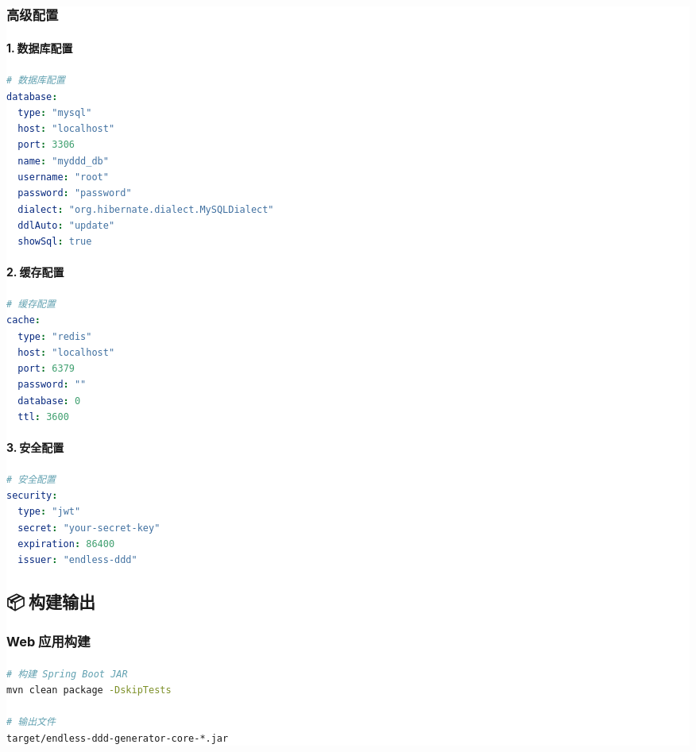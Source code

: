 ### 高级配置

#### 1. 数据库配置

```yaml
# 数据库配置
database:
  type: "mysql"
  host: "localhost"
  port: 3306
  name: "myddd_db"
  username: "root"
  password: "password"
  dialect: "org.hibernate.dialect.MySQLDialect"
  ddlAuto: "update"
  showSql: true
```

#### 2. 缓存配置

```yaml
# 缓存配置
cache:
  type: "redis"
  host: "localhost"
  port: 6379
  password: ""
  database: 0
  ttl: 3600
```

#### 3. 安全配置

```yaml
# 安全配置
security:
  type: "jwt"
  secret: "your-secret-key"
  expiration: 86400
  issuer: "endless-ddd"
```

## 📦 构建输出

### Web 应用构建

```bash
# 构建 Spring Boot JAR
mvn clean package -DskipTests

# 输出文件
target/endless-ddd-generator-core-*.jar
```
